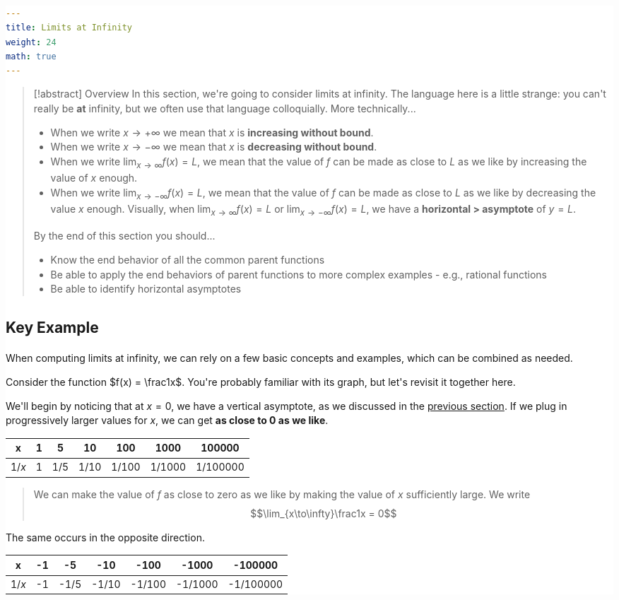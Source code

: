 ```yaml
---
title: Limits at Infinity
weight: 24
math: true
---
```


> [!abstract] Overview
> In this section, we're going to consider limits at infinity. The language here is a little strange: you can't really be **at** infinity, but we often use that language colloquially. More technically...  
> * When we write $x \to +\infty$ we mean that $x$ is **increasing without bound**. 
> * When we write $x \to -\infty$ we mean that $x$ is **decreasing without bound**. 
> * When we write $\lim_{x\to\infty}f(x) = L$, we mean that the value of $f$ can be made as close to $L$ as we like by increasing the value of $x$ enough.
> * When we write $\lim_{x\to-\infty}f(x) = L$, we mean that the value of $f$ can be made as close to $L$ as we like by decreasing the value $x$ enough. 
> Visually, when $\lim_{x\to\infty}f(x) = L$ or $\lim_{x\to-\infty}f(x) = L$, we have a **horizontal > asymptote** of $y=L.$ 
>
> By the end of this section you should...
>
> * Know the end behavior of all the common parent functions
> * Be able to apply the end behaviors of parent functions to more complex examples - e.g., rational functions
> * Be able to identify horizontal asymptotes


## Key Example
When computing limits at infinity, we can rely on a few basic concepts and examples, which can be combined as needed.

Consider the function $f(x) = \frac1x$. You're probably familiar with its graph, but let's revisit it together here. 

We'll begin by noticing that at $x = 0$, we have a vertical asymptote, as we discussed in the [previous section](computing). If we plug in progressively larger values for $x$, we can get **as close to 0 as we like**. 

| x   | 1 | 5 | 10 | 100  | 1000 | 100000 |
|-----|---|---|----|------|------|--------|
|$1/x$| 1 |1/5|1/10| 1/100|1/1000|1/100000|

> We can make the value of $f$ as close to zero as we like by making the value of $x$ sufficiently large. We write 
> $$\lim_{x\to\infty}\frac1x = 0$$

The same occurs in the opposite direction. 

| x   | -1 | -5 | -10 | -100  | -1000 | -100000 |
|-----|----|----|-----|-------|-------|---------|
|$1/x$| -1 |-1/5|-1/10| -1/100|-1/1000|-1/100000|
